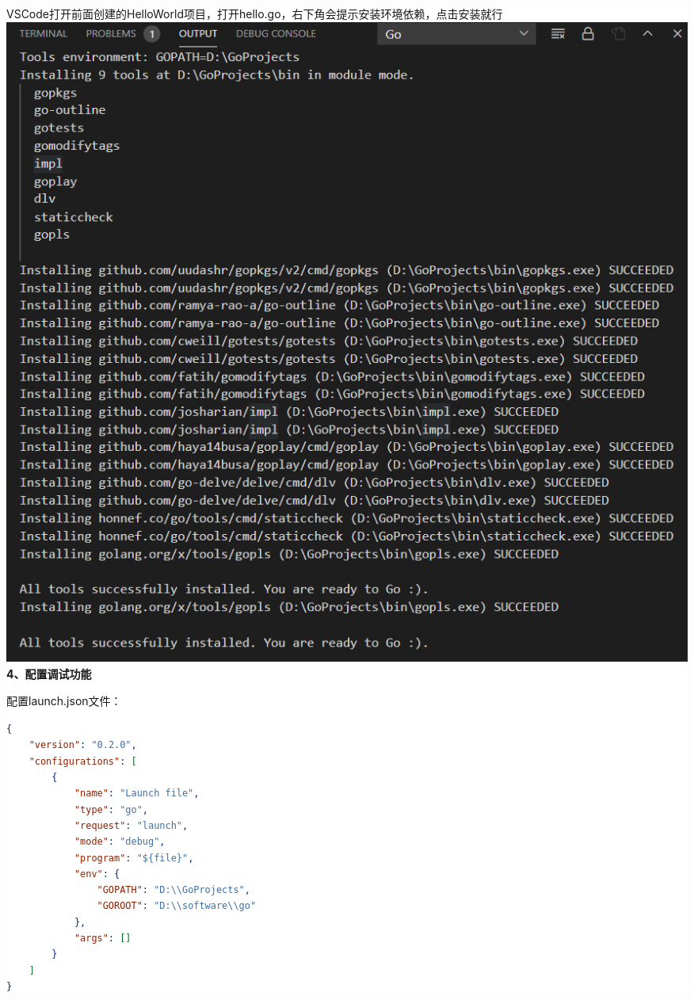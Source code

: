 VSCode打开前面创建的HelloWorld项目，打开hello.go，右下角会提示安装环境依赖，点击安装就行
![](golang-notes-for-install-guide/go-vscode-environment.png)
**4、配置调试功能**

配置launch.json文件：

```json
{
    "version": "0.2.0",
    "configurations": [
        {
            "name": "Launch file",
            "type": "go",
            "request": "launch",
            "mode": "debug",
            "program": "${file}",
            "env": {
                "GOPATH": "D:\\GoProjects",
                "GOROOT": "D:\\software\\go"
            },
            "args": []
        }
    ]
}
```